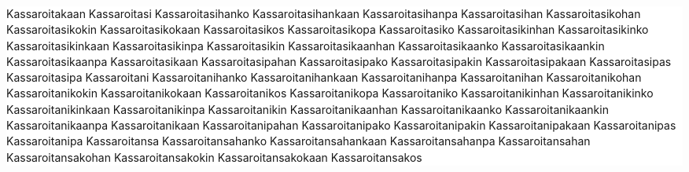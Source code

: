 Kassaroitakaan
Kassaroitasi
Kassaroitasihanko
Kassaroitasihankaan
Kassaroitasihanpa
Kassaroitasihan
Kassaroitasikohan
Kassaroitasikokin
Kassaroitasikokaan
Kassaroitasikos
Kassaroitasikopa
Kassaroitasiko
Kassaroitasikinhan
Kassaroitasikinko
Kassaroitasikinkaan
Kassaroitasikinpa
Kassaroitasikin
Kassaroitasikaanhan
Kassaroitasikaanko
Kassaroitasikaankin
Kassaroitasikaanpa
Kassaroitasikaan
Kassaroitasipahan
Kassaroitasipako
Kassaroitasipakin
Kassaroitasipakaan
Kassaroitasipas
Kassaroitasipa
Kassaroitani
Kassaroitanihanko
Kassaroitanihankaan
Kassaroitanihanpa
Kassaroitanihan
Kassaroitanikohan
Kassaroitanikokin
Kassaroitanikokaan
Kassaroitanikos
Kassaroitanikopa
Kassaroitaniko
Kassaroitanikinhan
Kassaroitanikinko
Kassaroitanikinkaan
Kassaroitanikinpa
Kassaroitanikin
Kassaroitanikaanhan
Kassaroitanikaanko
Kassaroitanikaankin
Kassaroitanikaanpa
Kassaroitanikaan
Kassaroitanipahan
Kassaroitanipako
Kassaroitanipakin
Kassaroitanipakaan
Kassaroitanipas
Kassaroitanipa
Kassaroitansa
Kassaroitansahanko
Kassaroitansahankaan
Kassaroitansahanpa
Kassaroitansahan
Kassaroitansakohan
Kassaroitansakokin
Kassaroitansakokaan
Kassaroitansakos